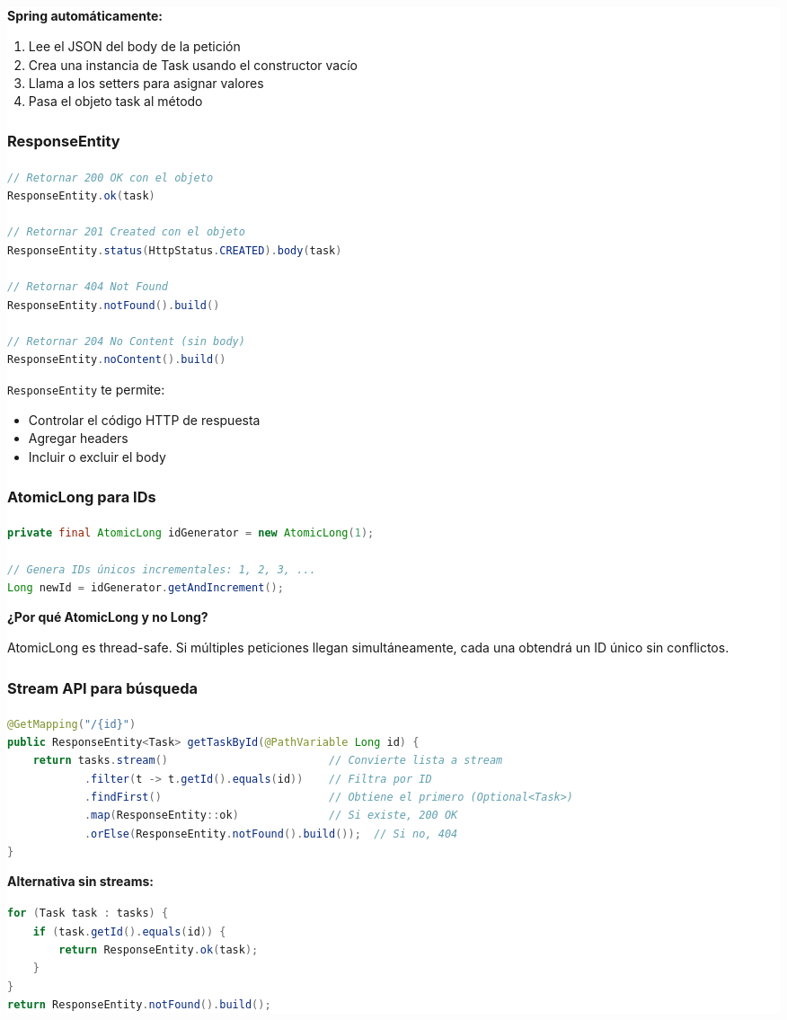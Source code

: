 **Spring automáticamente:**
1. Lee el JSON del body de la petición
2. Crea una instancia de Task usando el constructor vacío
3. Llama a los setters para asignar valores
4. Pasa el objeto task al método

### ResponseEntity

```java
// Retornar 200 OK con el objeto
ResponseEntity.ok(task)

// Retornar 201 Created con el objeto
ResponseEntity.status(HttpStatus.CREATED).body(task)

// Retornar 404 Not Found
ResponseEntity.notFound().build()

// Retornar 204 No Content (sin body)
ResponseEntity.noContent().build()
```

`ResponseEntity` te permite:
- Controlar el código HTTP de respuesta
- Agregar headers
- Incluir o excluir el body

### AtomicLong para IDs

```java
private final AtomicLong idGenerator = new AtomicLong(1);

// Genera IDs únicos incrementales: 1, 2, 3, ...
Long newId = idGenerator.getAndIncrement();
```

**¿Por qué AtomicLong y no Long?**

AtomicLong es thread-safe. Si múltiples peticiones llegan simultáneamente, cada una obtendrá un ID único sin conflictos.

### Stream API para búsqueda

```java
@GetMapping("/{id}")
public ResponseEntity<Task> getTaskById(@PathVariable Long id) {
    return tasks.stream()                         // Convierte lista a stream
            .filter(t -> t.getId().equals(id))    // Filtra por ID
            .findFirst()                          // Obtiene el primero (Optional<Task>)
            .map(ResponseEntity::ok)              // Si existe, 200 OK
            .orElse(ResponseEntity.notFound().build());  // Si no, 404
}
```

**Alternativa sin streams:**
```java
for (Task task : tasks) {
    if (task.getId().equals(id)) {
        return ResponseEntity.ok(task);
    }
}
return ResponseEntity.notFound().build();
```
